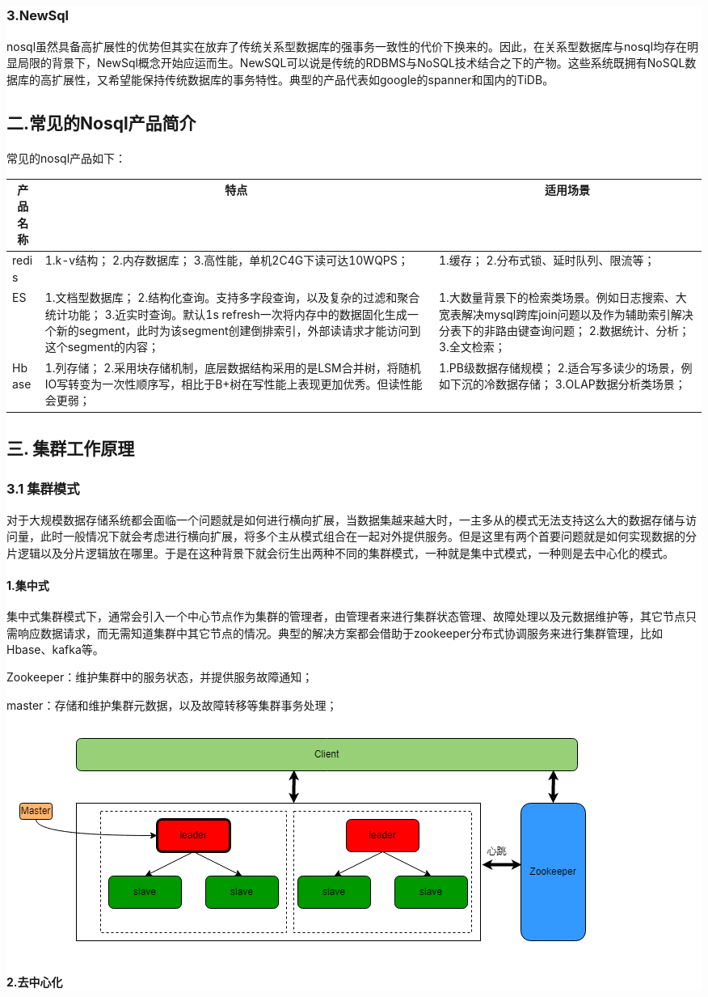 ### 3.NewSql

nosql虽然具备高扩展性的优势但其实在放弃了传统关系型数据库的强事务一致性的代价下换来的。因此，在关系型数据库与nosql均存在明显局限的背景下，NewSql概念开始应运而生。NewSQL可以说是传统的RDBMS与NoSQL技术结合之下的产物。这些系统既拥有NoSQL数据库的高扩展性，又希望能保持传统数据库的事务特性。典型的产品代表如google的spanner和国内的TiDB。



## 二.常见的Nosql产品简介

常见的nosql产品如下：

| **产品名称** | **特点**                                                     | **适用场景**                                                 |
| ------------ | ------------------------------------------------------------ | ------------------------------------------------------------ |
| redis        | 1.k-v结构； 2.内存数据库； 3.高性能，单机2C4G下读可达10WQPS； | 1.缓存； 2.分布式锁、延时队列、限流等；                      |
| ES           | 1.文档型数据库； 2.结构化查询。支持多字段查询，以及复杂的过滤和聚合统计功能； 3.近实时查询。默认1s refresh一次将内存中的数据固化生成一个新的segment，此时为该segment创建倒排索引，外部读请求才能访问到这个segment的内容； | 1.大数量背景下的检索类场景。例如日志搜索、大宽表解决mysql跨库join问题以及作为辅助索引解决分表下的非路由键查询问题； 2.数据统计、分析； 3.全文检索； |
| Hbase        | 1.列存储； 2.采用块存储机制，底层数据结构采用的是LSM合并树，将随机IO写转变为一次性顺序写，相比于B+树在写性能上表现更加优秀。但读性能会更弱； | 1.PB级数据存储规模； 2.适合写多读少的场景，例如下沉的冷数据存储； 3.OLAP数据分析类场景； |

## 三. 集群工作原理

### 3.1 集群模式

对于大规模数据存储系统都会面临一个问题就是如何进行横向扩展，当数据集越来越大时，一主多从的模式无法支持这么大的数据存储与访问量，此时一般情况下就会考虑进行横向扩展，将多个主从模式组合在一起对外提供服务。但是这里有两个首要问题就是如何实现数据的分片逻辑以及分片逻辑放在哪里。于是在这种背景下就会衍生出两种不同的集群模式，一种就是集中式模式，一种则是去中心化的模式。

#### **1.集中式**

集中式集群模式下，通常会引入一个中心节点作为集群的管理者，由管理者来进行集群状态管理、故障处理以及元数据维护等，其它节点只需响应数据请求，而无需知道集群中其它节点的情况。典型的解决方案都会借助于zookeeper分布式协调服务来进行集群管理，比如Hbase、kafka等。

Zookeeper：维护集群中的服务状态，并提供服务故障通知；

master：存储和维护集群元数据，以及故障转移等集群事务处理；


![](/imgs/column/distribute/220330/00.png)


#### **2.去中心化**
